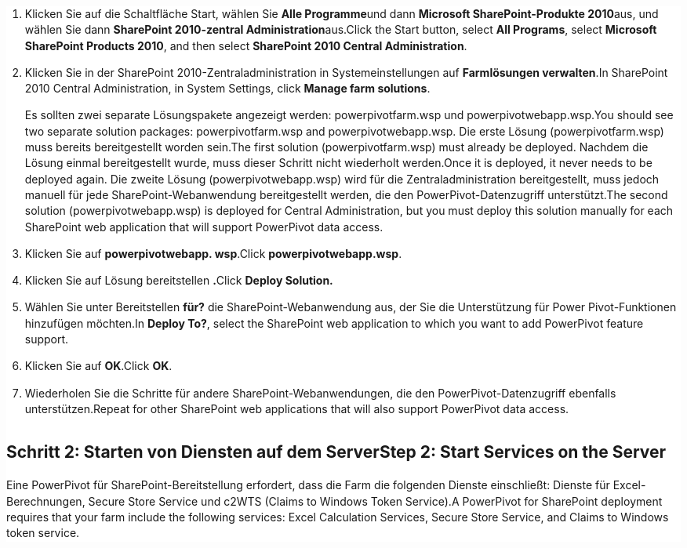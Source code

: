 1.  <span data-ttu-id="2c48e-139">Klicken Sie auf die Schaltfläche Start, wählen Sie **Alle Programme**und dann **Microsoft SharePoint-Produkte 2010**aus, und wählen Sie dann **SharePoint 2010-zentral Administration**aus.</span><span class="sxs-lookup"><span data-stu-id="2c48e-139">Click the Start button, select **All Programs**, select **Microsoft SharePoint Products 2010**, and then select **SharePoint 2010 Central Administration**.</span></span>  
  
2.  <span data-ttu-id="2c48e-140">Klicken Sie in der SharePoint 2010-Zentraladministration in Systemeinstellungen auf **Farmlösungen verwalten**.</span><span class="sxs-lookup"><span data-stu-id="2c48e-140">In SharePoint 2010 Central Administration, in System Settings, click **Manage farm solutions**.</span></span>  
  
     <span data-ttu-id="2c48e-141">Es sollten zwei separate Lösungspakete angezeigt werden: powerpivotfarm.wsp und powerpivotwebapp.wsp.</span><span class="sxs-lookup"><span data-stu-id="2c48e-141">You should see two separate solution packages: powerpivotfarm.wsp and powerpivotwebapp.wsp.</span></span> <span data-ttu-id="2c48e-142">Die erste Lösung (powerpivotfarm.wsp) muss bereits bereitgestellt worden sein.</span><span class="sxs-lookup"><span data-stu-id="2c48e-142">The first solution (powerpivotfarm.wsp) must already be deployed.</span></span> <span data-ttu-id="2c48e-143">Nachdem die Lösung einmal bereitgestellt wurde, muss dieser Schritt nicht wiederholt werden.</span><span class="sxs-lookup"><span data-stu-id="2c48e-143">Once it is deployed, it never needs to be deployed again.</span></span> <span data-ttu-id="2c48e-144">Die zweite Lösung (powerpivotwebapp.wsp) wird für die Zentraladministration bereitgestellt, muss jedoch manuell für jede SharePoint-Webanwendung bereitgestellt werden, die den PowerPivot-Datenzugriff unterstützt.</span><span class="sxs-lookup"><span data-stu-id="2c48e-144">The second solution (powerpivotwebapp.wsp) is deployed for Central Administration, but you must deploy this solution manually for each SharePoint web application that will support PowerPivot data access.</span></span>  
  
3.  <span data-ttu-id="2c48e-145">Klicken Sie auf **powerpivotwebapp. wsp**.</span><span class="sxs-lookup"><span data-stu-id="2c48e-145">Click **powerpivotwebapp.wsp**.</span></span>  
  
4.  <span data-ttu-id="2c48e-146">Klicken Sie auf Lösung bereitstellen **.**</span><span class="sxs-lookup"><span data-stu-id="2c48e-146">Click **Deploy Solution.**</span></span>  
  
5.  <span data-ttu-id="2c48e-147">Wählen Sie unter Bereitstellen **für?** die SharePoint-Webanwendung aus, der Sie die Unterstützung für Power Pivot-Funktionen hinzufügen möchten.</span><span class="sxs-lookup"><span data-stu-id="2c48e-147">In **Deploy To?**, select the SharePoint web application to which you want to add PowerPivot feature support.</span></span>  
  
6.  <span data-ttu-id="2c48e-148">Klicken Sie auf **OK**.</span><span class="sxs-lookup"><span data-stu-id="2c48e-148">Click **OK**.</span></span>  
  
7.  <span data-ttu-id="2c48e-149">Wiederholen Sie die Schritte für andere SharePoint-Webanwendungen, die den PowerPivot-Datenzugriff ebenfalls unterstützen.</span><span class="sxs-lookup"><span data-stu-id="2c48e-149">Repeat for other SharePoint web applications that will also support PowerPivot data access.</span></span>  
  
##  <a name="step-2-start-services-on-the-server"></a><a name="Geneva"></a><span data-ttu-id="2c48e-150">Schritt 2: Starten von Diensten auf dem Server</span><span class="sxs-lookup"><span data-stu-id="2c48e-150">Step 2: Start Services on the Server</span></span>  
 <span data-ttu-id="2c48e-151">Eine PowerPivot für SharePoint-Bereitstellung erfordert, dass die Farm die folgenden Dienste einschließt: Dienste für Excel-Berechnungen, Secure Store Service und c2WTS (Claims to Windows Token Service).</span><span class="sxs-lookup"><span data-stu-id="2c48e-151">A PowerPivot for SharePoint deployment requires that your farm include the following services: Excel Calculation Services, Secure Store Service, and Claims to Windows token service.</span></span>  
  